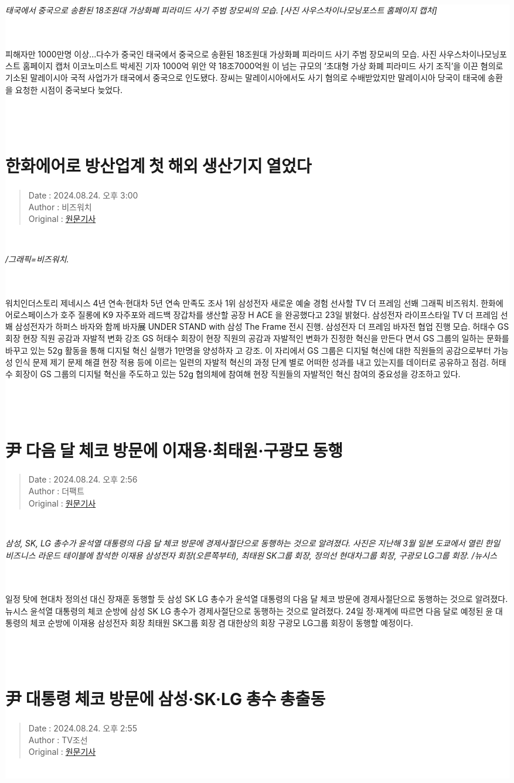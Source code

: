 <img alt="태국에서 중국으로 송환된 18조원대 가상화폐 피라미드 사기 주범 장모씨의 모습. [사진 사우스차이나모닝포스트 홈페이지 캡처]" class="_LAZY_LOADING _LAZY_LOADING_INIT_HIDE" src="https://imgnews.pstatic.net/image/243/2024/08/24/0000063713_001_20240824150007004.jpg?type=w647" id="img1" style="display: none;"></img><em class="img_desc">태국에서 중국으로 송환된 18조원대 가상화폐 피라미드 사기 주범 장모씨의 모습. [사진 사우스차이나모닝포스트 홈페이지 캡처]</em>  
<br/><br/>  
  
피해자만 1000만명 이상...다수가 중국인 태국에서 중국으로 송환된 18조원대 가상화폐 피라미드 사기 주범 장모씨의 모습.
사진 사우스차이나모닝포스트 홈페이지 캡처 이코노미스트 박세진 기자 1000억 위안 약 18조7000억원 이 넘는 규모의 ‘초대형 가상 화폐 피라미드 사기 조직’을 이끈 혐의로 기소된 말레이시아 국적 사업가가 태국에서 중국으로 인도됐다.
장씨는 말레이시아에서도 사기 혐의로 수배받았지만 말레이시아 당국이 태국에 송환을 요청한 시점이 중국보다 늦었다.  
<br/><br/><br/>  

  
# 한화에어로 방산업계 첫 해외 생산기지 열었다  
  
> Date : 2024.08.24. 오후 3:00  
> Author : 비즈워치  
> Original : [원문기사](https://n.news.naver.com/mnews/article/648/0000028443?sid=101)  
<br/>  
  
<img alt="/그래픽=비즈워치." class="_LAZY_LOADING _LAZY_LOADING_INIT_HIDE" src="https://imgnews.pstatic.net/image/648/2024/08/24/0000028443_001_20240824150007261.jpg?type=w647" id="img1" style="display: none;"></img><em class="img_desc">/그래픽=비즈워치.</em>  
<br/><br/>  
  
워치인더스토리 제네시스 4년 연속·현대차 5년 연속 만족도 조사 1위 삼성전자 새로운 예술 경험 선사할 TV 더 프레임 선봬 그래픽 비즈워치.
한화에어로스페이스가 호주 질롱에 K9 자주포와 레드백 장갑차를 생산할 공장 H ACE 을 완공했다고 23일 밝혔다.
삼성전자 라이프스타일 TV 더 프레임 선봬 삼성전자가 하퍼스 바자와 함께 바자展 UNDER STAND with 삼성 The Frame 전시 진행.
삼성전자 더 프레임 바자전 협업 진행 모습.
허태수 GS 회장 현장 직원 공감과 자발적 변화 강조 GS 허태수 회장이 현장 직원의 공감과 자발적인 변화가 진정한 혁신을 만든다 면서 GS 그룹의 일하는 문화를 바꾸고 있는 52g 활동을 통해 디지털 혁신 실행가 1만명을 양성하자 고 강조.
이 자리에서 GS 그룹은 디지털 혁신에 대한 직원들의 공감으로부터 가능성 인식 문제 제기 문제 해결 현장 적용 등에 이르는 일련의 자발적 혁신의 과정 단계 별로 어떠한 성과를 내고 있는지를 데이터로 공유하고 점검.
허태수 회장이 GS 그룹의 디지털 혁신을 주도하고 있는 52g 협의체에 참여해 현장 직원들의 자발적인 혁신 참여의 중요성을 강조하고 있다.  
<br/><br/><br/>  

  
# 尹 다음 달 체코 방문에 이재용·최태원·구광모 동행  
  
> Date : 2024.08.24. 오후 2:56  
> Author : 더팩트  
> Original : [원문기사](https://n.news.naver.com/mnews/article/629/0000315705?sid=101)  
<br/>  
  
<img alt="삼성, SK, LG 총수가 윤석열 대통령의 다음 달 체코 방문에 경제사절단으로 동행하는 것으로 알려졌다. 사진은 지난해 3월 일본 도쿄에서 열린 한일 비즈니스 라운드 테이블에 참석한 이재용 삼성전자 회장(오른쪽부터)" class="_LAZY_LOADING _LAZY_LOADING_INIT_HIDE" src="https://imgnews.pstatic.net/image/629/2024/08/24/202431421724477888_20240824145619808.jpg?type=w647" id="img1" style="display: none;"></img><em class="img_desc">삼성, SK, LG 총수가 윤석열 대통령의 다음 달 체코 방문에 경제사절단으로 동행하는 것으로 알려졌다. 사진은 지난해 3월 일본 도쿄에서 열린 한일 비즈니스 라운드 테이블에 참석한 이재용 삼성전자 회장(오른쪽부터), 최태원 SK그룹 회장, 정의선 현대차그룹 회장, 구광모 LG그룹 회장. /뉴시스</em>  
<br/><br/>  
  
일정 탓에 현대차 정의선 대신 장재훈 동행할 듯 삼성 SK LG 총수가 윤석열 대통령의 다음 달 체코 방문에 경제사절단으로 동행하는 것으로 알려졌다.
뉴시스 윤석열 대통령의 체코 순방에 삼성 SK LG 총수가 경제사절단으로 동행하는 것으로 알려졌다.
24일 정·재계에 따르면 다음 달로 예정된 윤 대통령의 체코 순방에 이재용 삼성전자 회장 최태원 SK그룹 회장 겸 대한상의 회장 구광모 LG그룹 회장이 동행할 예정이다.  
<br/><br/><br/>  

  
# 尹 대통령 체코 방문에 삼성·SK·LG 총수 총출동  
  
> Date : 2024.08.24. 오후 2:55  
> Author : TV조선  
> Original : [원문기사](https://n.news.naver.com/mnews/article/448/0000473591?sid=101)  
<br/>  
  